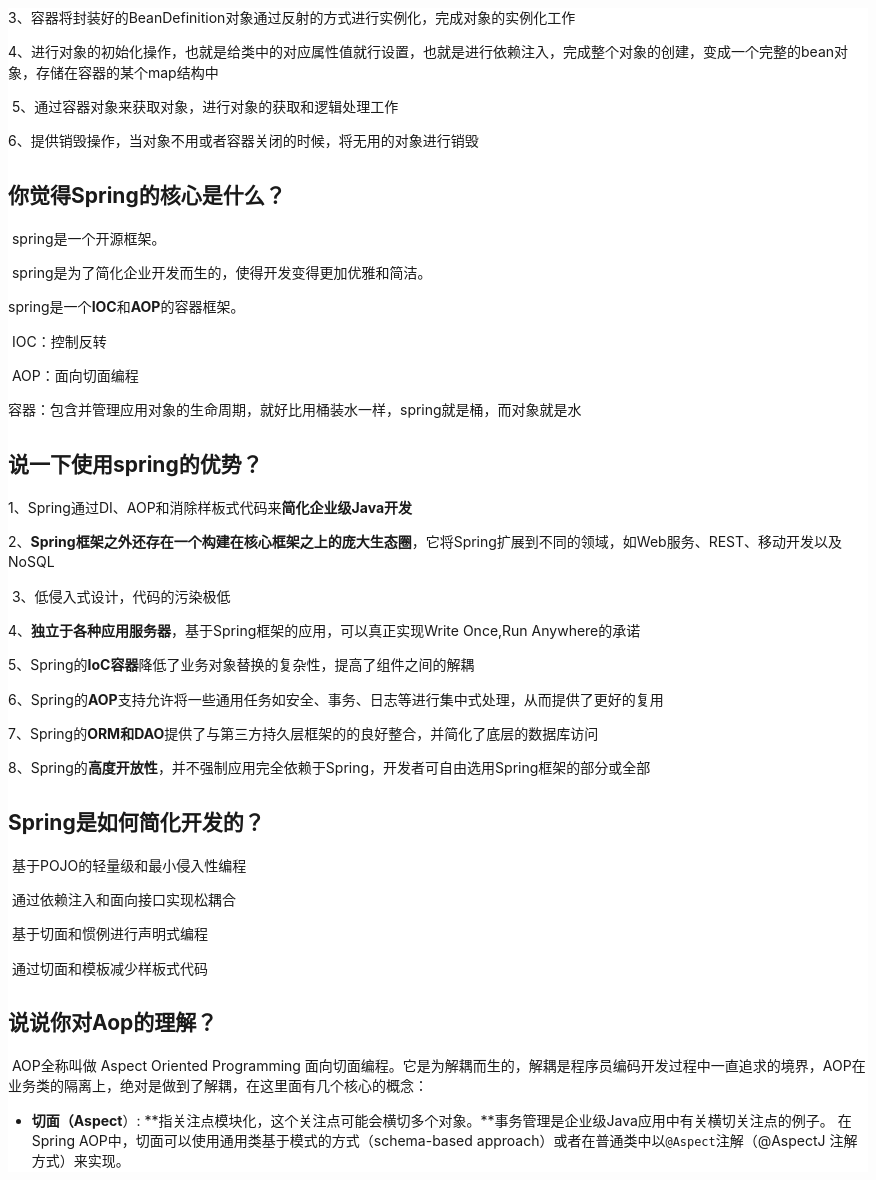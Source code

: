 ​		3、容器将封装好的BeanDefinition对象通过反射的方式进行实例化，完成对象的实例化工作

​		4、进行对象的初始化操作，也就是给类中的对应属性值就行设置，也就是进行依赖注入，完成整个对象的创建，变成一个完整的bean对象，存储在容器的某个map结构中

​		5、通过容器对象来获取对象，进行对象的获取和逻辑处理工作

​		6、提供销毁操作，当对象不用或者容器关闭的时候，将无用的对象进行销毁



## 你觉得Spring的核心是什么？

​		spring是一个开源框架。

​		spring是为了简化企业开发而生的，使得开发变得更加优雅和简洁。

​		spring是一个**IOC**和**AOP**的容器框架。

​				IOC：控制反转

​				AOP：面向切面编程

​				容器：包含并管理应用对象的生命周期，就好比用桶装水一样，spring就是桶，而对象就是水

## 说一下使用spring的优势？

​		1、Spring通过DI、AOP和消除样板式代码来**简化企业级Java开发**

​		2、**Spring框架之外还存在一个构建在核心框架之上的庞大生态圈**，它将Spring扩展到不同的领域，如Web服务、REST、移动开发以及NoSQL

​		3、低侵入式设计，代码的污染极低

​		4、**独立于各种应用服务器**，基于Spring框架的应用，可以真正实现Write Once,Run Anywhere的承诺

​		5、Spring的**IoC容器**降低了业务对象替换的复杂性，提高了组件之间的解耦

​		6、Spring的**AOP**支持允许将一些通用任务如安全、事务、日志等进行集中式处理，从而提供了更好的复用

​		7、Spring的**ORM和DAO**提供了与第三方持久层框架的的良好整合，并简化了底层的数据库访问

​		8、Spring的**高度开放性**，并不强制应用完全依赖于Spring，开发者可自由选用Spring框架的部分或全部

## Spring是如何简化开发的？

​		基于POJO的轻量级和最小侵入性编程

​		通过依赖注入和面向接口实现松耦合

​		基于切面和惯例进行声明式编程

​		通过切面和模板减少样板式代码



## 说说你对Aop的理解？

​		AOP全称叫做 Aspect Oriented Programming  面向切面编程。它是为解耦而生的，解耦是程序员编码开发过程中一直追求的境界，AOP在业务类的隔离上，绝对是做到了解耦，在这里面有几个核心的概念：

- **切面（Aspect**）: **指关注点模块化，这个关注点可能会横切多个对象。**事务管理是企业级Java应用中有关横切关注点的例子。 在Spring AOP中，切面可以使用通用类基于模式的方式（schema-based approach）或者在普通类中以`@Aspect`注解（@AspectJ 注解方式）来实现。

